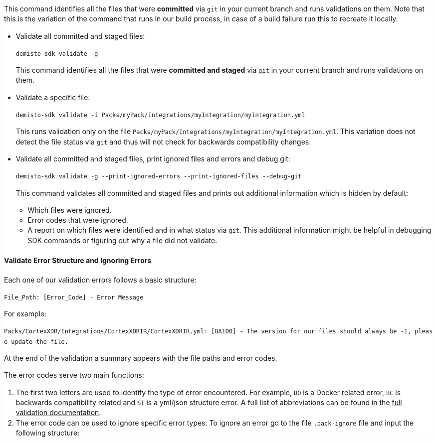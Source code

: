    This command identifies all the files that were **committed** via `git` in your current branch and  runs validations on them.
  Note that this is the variation of the command that runs in our build process, in case of a build failure run this to recreate it locally.

- Validate all committed and staged files:

    ```buildoutcfg
    demisto-sdk validate -g
    ```

   This command identifies all the files that were **committed and staged** via `git` in your current branch and runs validations on them.

- Validate a specific file:

    ```buildoutcfg
    demisto-sdk validate -i Packs/myPack/Integrations/myIntegration/myIntegration.yml
    ```

   This runs validation only on the file `Packs/myPack/Integrations/myIntegration/myIntegration.yml`. This variation does not detect the file status via `git` and thus will not check for backwards compatibility changes.
  
- Validate all committed and staged files, print ignored files and errors and debug git:

    ```buildoutcfg
    demisto-sdk validate -g --print-ignored-errors --print-ignored-files --debug-git
    ```

   This command validates all committed and staged files and prints out additional information which is hidden by default:
  - Which files were ignored.
  - Error codes that were ignored.
  - A report on which files were identified and in what status via `git`.
   This additional information might be helpful in debugging SDK commands or figuring out why a file did not validate.

#### Validate Error Structure and Ignoring Errors

Each one of our validation errors follows a basic structure:

```buildoutcfg
File_Path: [Error_Code] - Error Message
```

For example:

```buildoutcfg
Packs/CortexXDR/Integrations/CortexXDRIR/CortexXDRIR.yml: [BA100] - The version for our files should always be -1, please update the file.
```

At the end of the validation a summary appears with the file paths and error codes.

The error codes serve two main functions:

1. The first two letters are used to identify the type of  error encountered. For example, `DO` is a Docker related error, `BC` is backwards compatibility related and `ST` is a yml/json structure error.
    A full list of abbreviations can be found in the [full validation documentation](https://github.com/demisto/demisto-sdk/blob/master/demisto_sdk/commands/validate/README.md#validate).
2. The error code can be used to ignore specific error types. To ignore an error go to the file `.pack-ignore` file and input the following structure:

